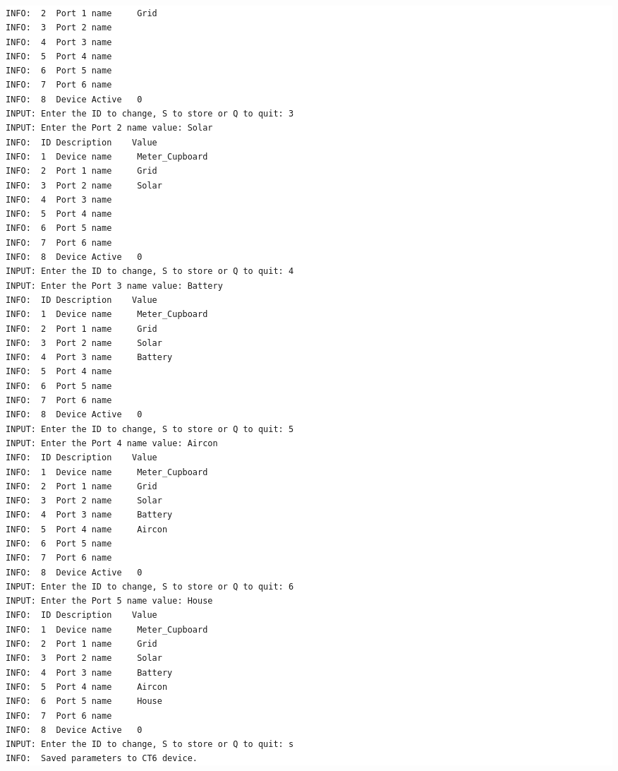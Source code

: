 ```
INFO:  2  Port 1 name     Grid
INFO:  3  Port 2 name     
INFO:  4  Port 3 name     
INFO:  5  Port 4 name     
INFO:  6  Port 5 name     
INFO:  7  Port 6 name     
INFO:  8  Device Active   0
INPUT: Enter the ID to change, S to store or Q to quit: 3
INPUT: Enter the Port 2 name value: Solar
INFO:  ID Description    Value
INFO:  1  Device name     Meter_Cupboard
INFO:  2  Port 1 name     Grid
INFO:  3  Port 2 name     Solar
INFO:  4  Port 3 name     
INFO:  5  Port 4 name     
INFO:  6  Port 5 name     
INFO:  7  Port 6 name     
INFO:  8  Device Active   0
INPUT: Enter the ID to change, S to store or Q to quit: 4
INPUT: Enter the Port 3 name value: Battery
INFO:  ID Description    Value
INFO:  1  Device name     Meter_Cupboard
INFO:  2  Port 1 name     Grid
INFO:  3  Port 2 name     Solar
INFO:  4  Port 3 name     Battery
INFO:  5  Port 4 name     
INFO:  6  Port 5 name     
INFO:  7  Port 6 name     
INFO:  8  Device Active   0
INPUT: Enter the ID to change, S to store or Q to quit: 5
INPUT: Enter the Port 4 name value: Aircon
INFO:  ID Description    Value
INFO:  1  Device name     Meter_Cupboard
INFO:  2  Port 1 name     Grid
INFO:  3  Port 2 name     Solar
INFO:  4  Port 3 name     Battery
INFO:  5  Port 4 name     Aircon
INFO:  6  Port 5 name     
INFO:  7  Port 6 name     
INFO:  8  Device Active   0
INPUT: Enter the ID to change, S to store or Q to quit: 6
INPUT: Enter the Port 5 name value: House
INFO:  ID Description    Value
INFO:  1  Device name     Meter_Cupboard
INFO:  2  Port 1 name     Grid
INFO:  3  Port 2 name     Solar
INFO:  4  Port 3 name     Battery
INFO:  5  Port 4 name     Aircon
INFO:  6  Port 5 name     House
INFO:  7  Port 6 name     
INFO:  8  Device Active   0
INPUT: Enter the ID to change, S to store or Q to quit: s
INFO:  Saved parameters to CT6 device.
```
